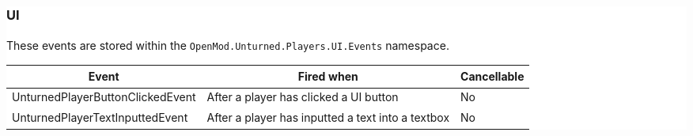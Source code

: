 ### UI
These events are stored within the `OpenMod.Unturned.Players.UI.Events` namespace.

| **Event**                        | **Fired when**                                    | **Cancellable** |
|----------------------------------|---------------------------------------------------|-----------------|
| UnturnedPlayerButtonClickedEvent | After a player has clicked a UI button            | No              |
| UnturnedPlayerTextInputtedEvent  | After a player has inputted a text into a textbox | No              |
